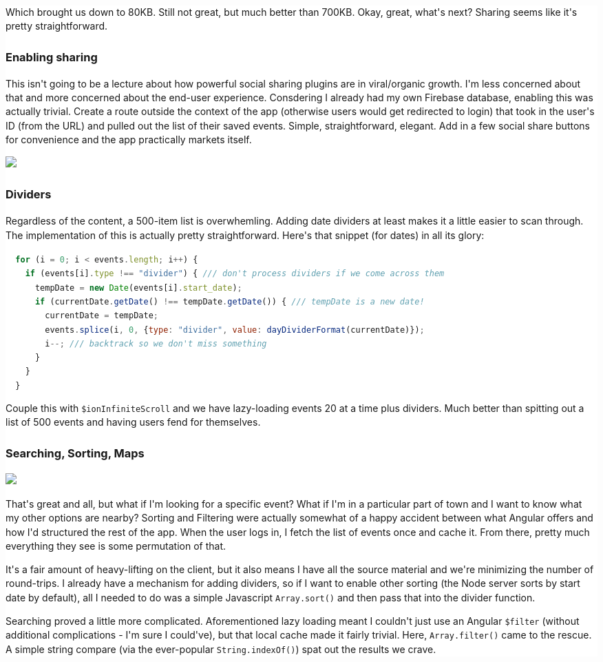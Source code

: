 Which brought us down to 80KB. Still not great, but much better than 700KB. Okay, great, what's next? Sharing seems like it's pretty straightforward.

### Enabling sharing

This isn't going to be a lecture about how powerful social sharing plugins are in viral/organic growth. I'm less concerned about that and more concerned about the end-user experience. Consdering I already had my own Firebase database, enabling this was actually trivial. Create a route outside the context of the app (otherwise users would get redirected to login) that took in the user's ID (from the URL) and pulled out the list of their saved events. Simple, straightforward, elegant. Add in a few social share buttons for convenience and the app practically markets itself.

<img src="/img/case-study/better-mcbw/sharing.png">

### Dividers

Regardless of the content, a 500-item list is overwhemling. Adding date dividers at least makes it a little easier to scan through. The implementation of this is actually pretty straightforward. Here's that snippet (for dates) in all its glory:

```javascript
  for (i = 0; i < events.length; i++) {
    if (events[i].type !== "divider") { /// don't process dividers if we come across them
      tempDate = new Date(events[i].start_date);
      if (currentDate.getDate() !== tempDate.getDate()) { /// tempDate is a new date!
        currentDate = tempDate;
        events.splice(i, 0, {type: "divider", value: dayDividerFormat(currentDate)});
        i--; /// backtrack so we don't miss something
      }
    }
  }
```

Couple this with `$ionInfiniteScroll` and we have lazy-loading events 20 at a time plus dividers. Much better than spitting out a list of 500 events and having users fend for themselves.

### Searching, Sorting, Maps

<img src="/img/case-study/better-mcbw/map.png">

That's great and all, but what if I'm looking for a specific event? What if I'm in a particular part of town and I want to know what my other options are nearby? Sorting and Filtering were actually somewhat of a happy accident between what Angular offers and how I'd structured the rest of the app. When the user logs in, I fetch the list of events once and cache it. From there, pretty much everything they see is some permutation of that.

It's a fair amount of heavy-lifting on the client, but it also means I have all the source material and we're minimizing the number of round-trips. I already have a mechanism for adding dividers, so if I want to enable other sorting (the Node server sorts by start date by default), all I needed to do was a simple Javascript `Array.sort()` and then pass that into the divider function.

Searching proved a little more complicated. Aforementioned lazy loading meant I couldn't just use an Angular `$filter` (without additional complications - I'm sure I could've), but that local cache made it fairly trivial. Here, `Array.filter()` came to the rescue. A simple string compare (via the ever-popular `String.indexOf()`) spat out the results we crave.
